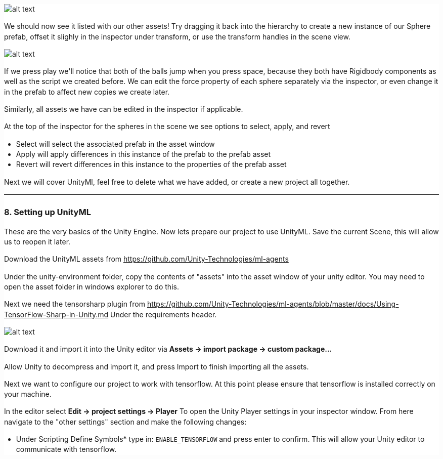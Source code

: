 ![alt text](https://i.imgur.com/ZwY4Y4a.png)

We should now see it listed with our other assets! Try dragging it back into the hierarchy to create a new instance of our
Sphere prefab, offset it slighly in the inspector under transform, or use the transform handles in the scene view. 

![alt text](https://i.imgur.com/p6HdTEm.png)

If we press play we'll notice that both of the balls jump when you press space, because they both have Rigidbody components
as well as the script we created before. We can edit the force property of each sphere separately via the inspector, or even
change it in the prefab to affect new copies we create later. 

Similarly, all assets we have can be edited in the inspector if applicable. 

At the top of the inspector for the spheres in the scene we see options to select, apply, and revert
- Select will select the associated prefab in the asset window
- Apply will apply differences in this instance of the prefab to the prefab asset
- Revert will revert differences in this instance to the properties of the prefab asset


Next we will cover UnityMl, feel free to delete what we have added, or create a new project all together.
<hr>

### 8. Setting up UnityML

These are the very basics of the Unity Engine. Now lets prepare our project to use UnityML.
Save the current Scene, this will allow us to reopen it later. 

Download the UnityML assets from https://github.com/Unity-Technologies/ml-agents

Under the unity-environment folder, copy the contents of "assets" into the asset window of your unity editor.
You may need to open the asset folder in windows explorer to do this.

Next we need the tensorsharp plugin from https://github.com/Unity-Technologies/ml-agents/blob/master/docs/Using-TensorFlow-Sharp-in-Unity.md
Under the requirements header. 

![alt text](https://i.imgur.com/4uUoBsx.png)

Download it and import it into the Unity editor via <b>Assets -> import package -> custom package...</b>

Allow Unity to decompress and import it, and press Import to finish importing all the assets.

Next we want to configure our project to work with tensorflow. At this point please ensure that tensorflow is installed
correctly on your machine. 

In the editor select <b>Edit -> project settings -> Player</b> To open the Unity Player settings in your inspector window.
From here navigate to the "other settings" section and make the following changes:
- Under Scripting Define Symbols* type in: <code>ENABLE_TENSORFLOW</code> and press enter to confirm. This will allow
your Unity editor to communicate with tensorflow. 
